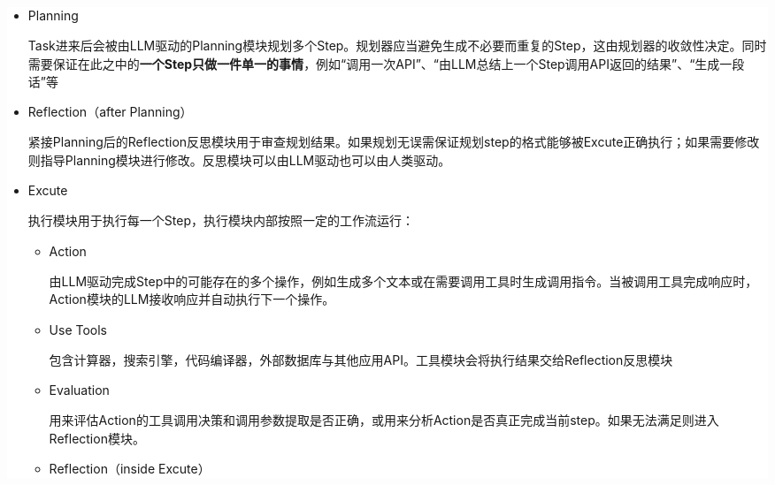 - Planning

  Task进来后会被由LLM驱动的Planning模块规划多个Step。规划器应当避免生成不必要而重复的Step，这由规划器的收敛性决定。同时需要保证在此之中的**一个Step只做一件单一的事情**，例如“调用一次API”、“由LLM总结上一个Step调用API返回的结果”、“生成一段话”等

- Reflection（after Planning）

  紧接Planning后的Reflection反思模块用于审查规划结果。如果规划无误需保证规划step的格式能够被Excute正确执行；如果需要修改则指导Planning模块进行修改。反思模块可以由LLM驱动也可以由人类驱动。

- Excute

  执行模块用于执行每一个Step，执行模块内部按照一定的工作流运行：

  - Action

    由LLM驱动完成Step中的可能存在的多个操作，例如生成多个文本或在需要调用工具时生成调用指令。当被调用工具完成响应时，Action模块的LLM接收响应并自动执行下一个操作。

  - Use Tools 

    包含计算器，搜索引擎，代码编译器，外部数据库与其他应用API。工具模块会将执行结果交给Reflection反思模块

  - Evaluation

    用来评估Action的工具调用决策和调用参数提取是否正确，或用来分析Action是否真正完成当前step。如果无法满足则进入Reflection模块。

  - Reflection（inside Excute）


